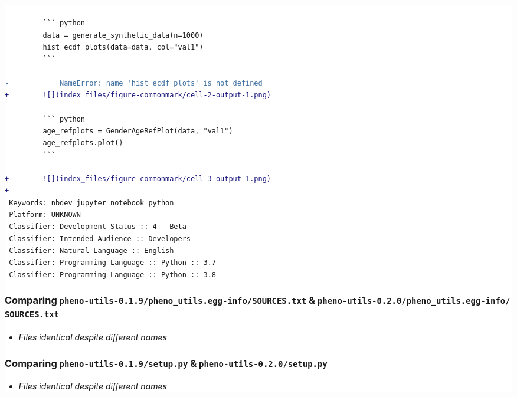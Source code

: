 ```diff
         
         ``` python
         data = generate_synthetic_data(n=1000)
         hist_ecdf_plots(data=data, col="val1")
         ```
         
-            NameError: name 'hist_ecdf_plots' is not defined
+        ![](index_files/figure-commonmark/cell-2-output-1.png)
         
         ``` python
         age_refplots = GenderAgeRefPlot(data, "val1")
         age_refplots.plot()
         ```
         
+        ![](index_files/figure-commonmark/cell-3-output-1.png)
+        
 Keywords: nbdev jupyter notebook python
 Platform: UNKNOWN
 Classifier: Development Status :: 4 - Beta
 Classifier: Intended Audience :: Developers
 Classifier: Natural Language :: English
 Classifier: Programming Language :: Python :: 3.7
 Classifier: Programming Language :: Python :: 3.8
```

### Comparing `pheno-utils-0.1.9/pheno_utils.egg-info/SOURCES.txt` & `pheno-utils-0.2.0/pheno_utils.egg-info/SOURCES.txt`

 * *Files identical despite different names*

### Comparing `pheno-utils-0.1.9/setup.py` & `pheno-utils-0.2.0/setup.py`

 * *Files identical despite different names*

